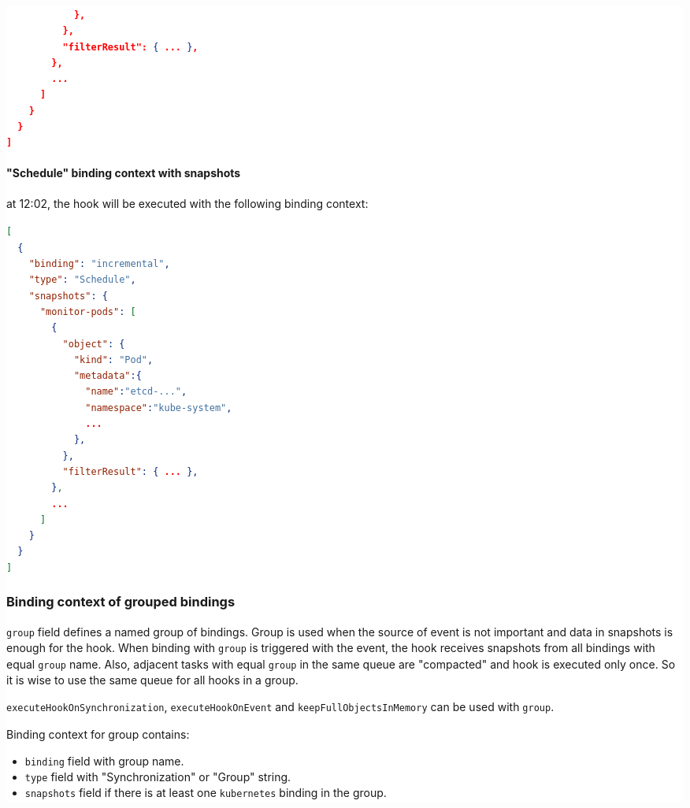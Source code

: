 ```json
            },
          },
          "filterResult": { ... },
        },
        ...
      ]
    }
  }
]
```

#### "Schedule" binding context with snapshots

at 12:02, the hook will be executed with the following binding context:

```json
[
  {
    "binding": "incremental",
    "type": "Schedule",
    "snapshots": {
      "monitor-pods": [
        {
          "object": {
            "kind": "Pod",
            "metadata":{
              "name":"etcd-...",
              "namespace":"kube-system",
              ...
            },
          },
          "filterResult": { ... },
        },
        ...
      ]
    }
  }
]
```

### Binding context of grouped bindings

`group` field defines a named group of bindings. Group is used when the source of event is not important and data in snapshots is enough for the hook. When binding with `group` is triggered with the event, the hook receives snapshots from all bindings with equal `group` name. Also, adjacent tasks with equal `group` in the same queue are "compacted" and hook is executed only once. So it is wise to use the same queue for all hooks in a group.

`executeHookOnSynchronization`, `executeHookOnEvent` and `keepFullObjectsInMemory` can be used with `group`.

Binding context for group contains:
- `binding` field with group name.
- `type` field with "Synchronization" or "Group" string.
- `snapshots` field if there is at least one `kubernetes` binding in the group.
